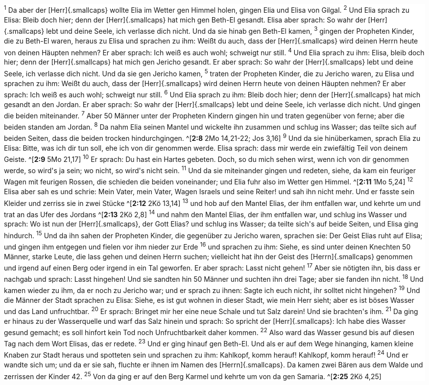 <sup class='bibleverse'>1</sup> Da aber der [Herr]{.smallcaps} wollte Elia im Wetter gen Himmel holen, gingen Elia und Elisa von Gilgal. <sup class='bibleverse'>2</sup> Und Elia sprach zu Elisa: Bleib doch hier; denn der [Herr]{.smallcaps} hat mich gen Beth-El gesandt. Elisa aber sprach: So wahr der [Herr]{.smallcaps} lebt und deine Seele, ich verlasse dich nicht. Und da sie hinab gen Beth-El kamen, <sup class='bibleverse'>3</sup> gingen der Propheten Kinder, die zu Beth-El waren, heraus zu Elisa und sprachen zu ihm: Weißt du auch, dass der [Herr]{.smallcaps} wird deinen Herrn heute von deinen Häupten nehmen? Er aber sprach: Ich weiß es auch wohl; schweigt nur still. <sup class='bibleverse'>4</sup> Und Elia sprach zu ihm: Elisa, bleib doch hier; denn der [Herr]{.smallcaps} hat mich gen Jericho gesandt. Er aber sprach: So wahr der [Herr]{.smallcaps} lebt und deine Seele, ich verlasse dich nicht. Und da sie gen Jericho kamen, <sup class='bibleverse'>5</sup> traten der Propheten Kinder, die zu Jericho waren, zu Elisa und sprachen zu ihm: Weißt du auch, dass der [Herr]{.smallcaps} wird deinen Herrn heute von deinen Häupten nehmen? Er aber sprach: Ich weiß es auch wohl; schweigt nur still. <sup class='bibleverse'>6</sup> Und Elia sprach zu ihm: Bleib doch hier; denn der [Herr]{.smallcaps} hat mich gesandt an den Jordan. Er aber sprach: So wahr der [Herr]{.smallcaps} lebt und deine Seele, ich verlasse dich nicht. Und gingen die beiden miteinander. <sup class='bibleverse'>7</sup> Aber 50 Männer unter der Propheten Kindern gingen hin und traten gegenüber von ferne; aber die beiden standen am Jordan. <sup class='bibleverse'>8</sup> Da nahm Elia seinen Mantel und wickelte ihn zusammen und schlug ins Wasser; das teilte sich auf beiden Seiten, dass die beiden trocken hindurchgingen. ^[**2:8** 2Mo 14,21-22; Jos 3,16] <sup class='bibleverse'>9</sup> Und da sie hinüberkamen, sprach Elia zu Elisa: Bitte, was ich dir tun soll, ehe ich von dir genommen werde. Elisa sprach: dass mir werde ein zwiefältig Teil von deinem Geiste. ^[**2:9** 5Mo 21,17] <sup class='bibleverse'>10</sup> Er sprach: Du hast ein Hartes gebeten. Doch, so du mich sehen wirst, wenn ich von dir genommen werde, so wird's ja sein; wo nicht, so wird's nicht sein. <sup class='bibleverse'>11</sup> Und da sie miteinander gingen und redeten, siehe, da kam ein feuriger Wagen mit feurigen Rossen, die schieden die beiden voneinander; und Elia fuhr also im Wetter gen Himmel. ^[**2:11** 1Mo 5,24] <sup class='bibleverse'>12</sup> Elisa aber sah es und schrie: Mein Vater, mein Vater, Wagen Israels und seine Reiter! und sah ihn nicht mehr. Und er fasste sein Kleider und zerriss sie in zwei Stücke ^[**2:12** 2Kö 13,14] <sup class='bibleverse'>13</sup> und hob auf den Mantel Elias, der ihm entfallen war, und kehrte um und trat an das Ufer des Jordans ^[**2:13** 2Kö 2,8] <sup class='bibleverse'>14</sup> und nahm den Mantel Elias, der ihm entfallen war, und schlug ins Wasser und sprach: Wo ist nun der [Herr]{.smallcaps}, der Gott Elias? und schlug ins Wasser; da teilte sich's auf beide Seiten, und Elisa ging hindurch. <sup class='bibleverse'>15</sup> Und da ihn sahen der Propheten Kinder, die gegenüber zu Jericho waren, sprachen sie: Der Geist Elias ruht auf Elisa; und gingen ihm entgegen und fielen vor ihm nieder zur Erde <sup class='bibleverse'>16</sup> und sprachen zu ihm: Siehe, es sind unter deinen Knechten 50 Männer, starke Leute, die lass gehen und deinen Herrn suchen; vielleicht hat ihn der Geist des [Herrn]{.smallcaps} genommen und irgend auf einen Berg oder irgend in ein Tal geworfen. Er aber sprach: Lasst nicht gehen! <sup class='bibleverse'>17</sup> Aber sie nötigten ihn, bis dass er nachgab und sprach: Lasst hingehen! Und sie sandten hin 50 Männer und suchten ihn drei Tage; aber sie fanden ihn nicht. <sup class='bibleverse'>18</sup> Und kamen wieder zu ihm, da er noch zu Jericho war; und er sprach zu ihnen: Sagte ich euch nicht, ihr solltet nicht hingehen? <sup class='bibleverse'>19</sup> Und die Männer der Stadt sprachen zu Elisa: Siehe, es ist gut wohnen in dieser Stadt, wie mein Herr sieht; aber es ist böses Wasser und das Land unfruchtbar. <sup class='bibleverse'>20</sup> Er sprach: Bringet mir her eine neue Schale und tut Salz darein! Und sie brachten's ihm. <sup class='bibleverse'>21</sup> Da ging er hinaus zu der Wasserquelle und warf das Salz hinein und sprach: So spricht der [Herr]{.smallcaps}: Ich habe dies Wasser gesund gemacht; es soll hinfort kein Tod noch Unfruchtbarkeit daher kommen. <sup class='bibleverse'>22</sup> Also ward das Wasser gesund bis auf diesen Tag nach dem Wort Elisas, das er redete. <sup class='bibleverse'>23</sup> Und er ging hinauf gen Beth-El. Und als er auf dem Wege hinanging, kamen kleine Knaben zur Stadt heraus und spotteten sein und sprachen zu ihm: Kahlkopf, komm herauf! Kahlkopf, komm herauf! <sup class='bibleverse'>24</sup> Und er wandte sich um; und da er sie sah, fluchte er ihnen im Namen des [Herrn]{.smallcaps}. Da kamen zwei Bären aus dem Walde und zerrissen der Kinder 42. <sup class='bibleverse'>25</sup> Von da ging er auf den Berg Karmel und kehrte um von da gen Samaria. ^[**2:25** 2Kö 4,25] 
      